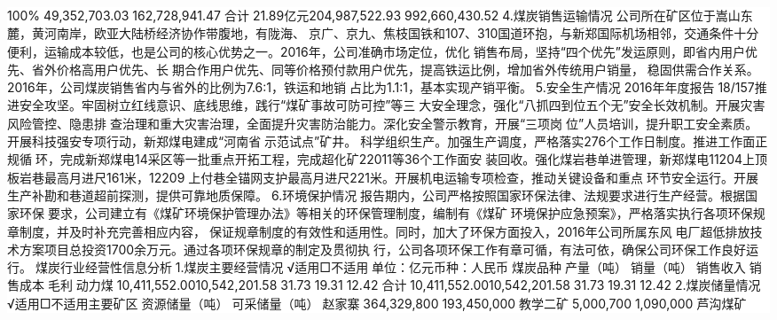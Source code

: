 100%
49,352,703.03
162,728,941.47
合计
21.89亿元204,987,522.93
992,660,430.52
4.煤炭销售运输情况
公司所在矿区位于嵩山东麓，黄河南岸，欧亚大陆桥经济协作带腹地，有陇海、
京广、京九、焦枝国铁和107、310国道环抱，与新郑国际机场相邻，交通条件十分
便利，运输成本较低，也是公司的核心优势之一。2016年，公司准确市场定位，优化
销售布局，坚持“四个优先”发运原则，即省内用户优先、省外价格高用户优先、长
期合作用户优先、同等价格预付款用户优先，提高铁运比例，增加省外传统用户销量，
稳固供需合作关系。2016年，公司煤炭销售省内与省外的比例为7.6:1，铁运和地销
占比为1.1:1，基本实现产销平衡。
5.安全生产情况
2016年年度报告
18/157推进安全攻坚。牢固树立红线意识、底线思维，践行“煤矿事故可防可控”等三
大安全理念，强化“八抓四到位五个无”安全长效机制。开展灾害风险管控、隐患排
查治理和重大灾害治理，全面提升灾害防治能力。深化安全警示教育，开展“三项岗
位”人员培训，提升职工安全素质。开展科技强安专项行动，新郑煤电建成“河南省
示范试点”矿井。
科学组织生产。加强生产调度，严格落实276个工作日制度。推进工作面正规循
环，完成新郑煤电14采区等一批重点开拓工程，完成超化矿22011等36个工作面安
装回收。强化煤岩巷单进管理，新郑煤电11204上顶板岩巷最高月进尺161米，12209
上付巷全锚网支护最高月进尺221米。开展机电运输专项检查，推动关键设备和重点
环节安全运行。开展生产补勘和巷道超前探测，提供可靠地质保障。
6.环境保护情况
报告期内，公司严格按照国家环保法律、法规要求进行生产经营。根据国家环保
要求，公司建立有《煤矿环境保护管理办法》等相关的环保管理制度，编制有《煤矿
环境保护应急预案》，严格落实执行各项环保规章制度，并及时补充完善相应内容，
保证规章制度的有效性和适用性。同时，加大了环保方面投入，2016年公司所属东风
电厂超低排放技术方案项目总投资1700余万元。通过各项环保规章的制定及贯彻执
行，公司各项环保工作有章可循，有法可依，确保公司环保工作良好运行。
煤炭行业经营性信息分析
1.煤炭主要经营情况
√适用□不适用
单位：亿元币种：人民币
煤炭品种
产量（吨）
销量（吨）
销售收入
销售成本
毛利
动力煤
10,411,552.0010,542,201.58
31.73
19.31
12.42
合计
10,411,552.0010,542,201.58
31.73
19.31
12.42
2.煤炭储量情况
√适用□不适用主要矿区
资源储量（吨）
可采储量（吨）
赵家寨
364,329,800
193,450,000
教学二矿
5,000,700
1,090,000
芦沟煤矿